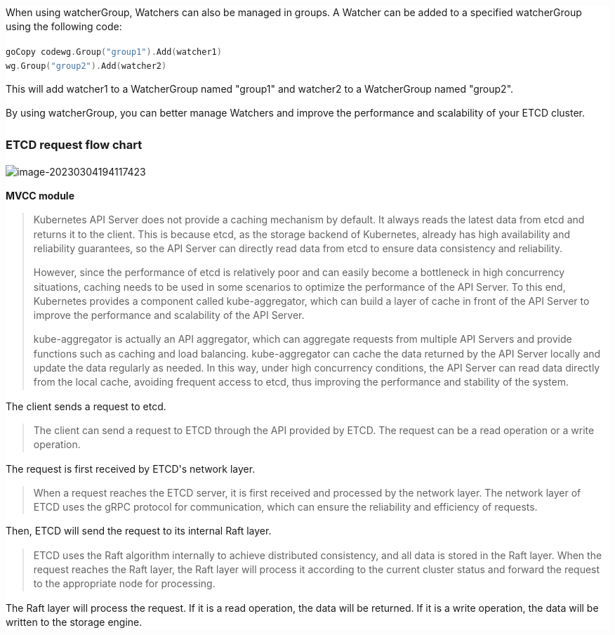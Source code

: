 When using watcherGroup, Watchers can also be managed in groups. A Watcher can be added to a specified watcherGroup using the following code:

```go
goCopy codewg.Group("group1").Add(watcher1)
wg.Group("group2").Add(watcher2)
```

This will add watcher1 to a WatcherGroup named "group1" and watcher2 to a WatcherGroup named "group2".

By using watcherGroup, you can better manage Watchers and improve the performance and scalability of your ETCD cluster.



### ETCD request flow chart

![image-20230304194117423](http://sm.nsddd.top/sm202303041941660.png)

**MVCC module**

> Kubernetes API Server does not provide a caching mechanism by default. It always reads the latest data from etcd and returns it to the client. This is because etcd, as the storage backend of Kubernetes, already has high availability and reliability guarantees, so the API Server can directly read data from etcd to ensure data consistency and reliability.
>
> However, since the performance of etcd is relatively poor and can easily become a bottleneck in high concurrency situations, caching needs to be used in some scenarios to optimize the performance of the API Server. To this end, Kubernetes provides a component called kube-aggregator, which can build a layer of cache in front of the API Server to improve the performance and scalability of the API Server.
>
> kube-aggregator is actually an API aggregator, which can aggregate requests from multiple API Servers and provide functions such as caching and load balancing. kube-aggregator can cache the data returned by the API Server locally and update the data regularly as needed. In this way, under high concurrency conditions, the API Server can read data directly from the local cache, avoiding frequent access to etcd, thus improving the performance and stability of the system.

The client sends a request to etcd.

> The client can send a request to ETCD through the API provided by ETCD. The request can be a read operation or a write operation.

The request is first received by ETCD's network layer.

> When a request reaches the ETCD server, it is first received and processed by the network layer. The network layer of ETCD uses the gRPC protocol for communication, which can ensure the reliability and efficiency of requests.

Then, ETCD will send the request to its internal Raft layer.

> ETCD uses the Raft algorithm internally to achieve distributed consistency, and all data is stored in the Raft layer. When the request reaches the Raft layer, the Raft layer will process it according to the current cluster status and forward the request to the appropriate node for processing.

The Raft layer will process the request. If it is a read operation, the data will be returned. If it is a write operation, the data will be written to the storage engine.

